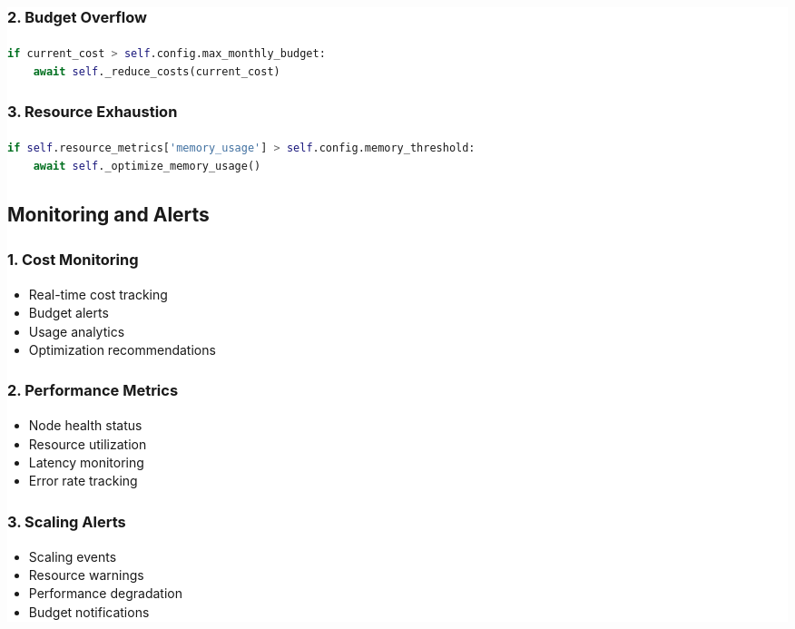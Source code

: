 ### 2. Budget Overflow
```python
if current_cost > self.config.max_monthly_budget:
    await self._reduce_costs(current_cost)
```

### 3. Resource Exhaustion
```python
if self.resource_metrics['memory_usage'] > self.config.memory_threshold:
    await self._optimize_memory_usage()
```

## Monitoring and Alerts

### 1. Cost Monitoring
- Real-time cost tracking
- Budget alerts
- Usage analytics
- Optimization recommendations

### 2. Performance Metrics
- Node health status
- Resource utilization
- Latency monitoring
- Error rate tracking

### 3. Scaling Alerts
- Scaling events
- Resource warnings
- Performance degradation
- Budget notifications 